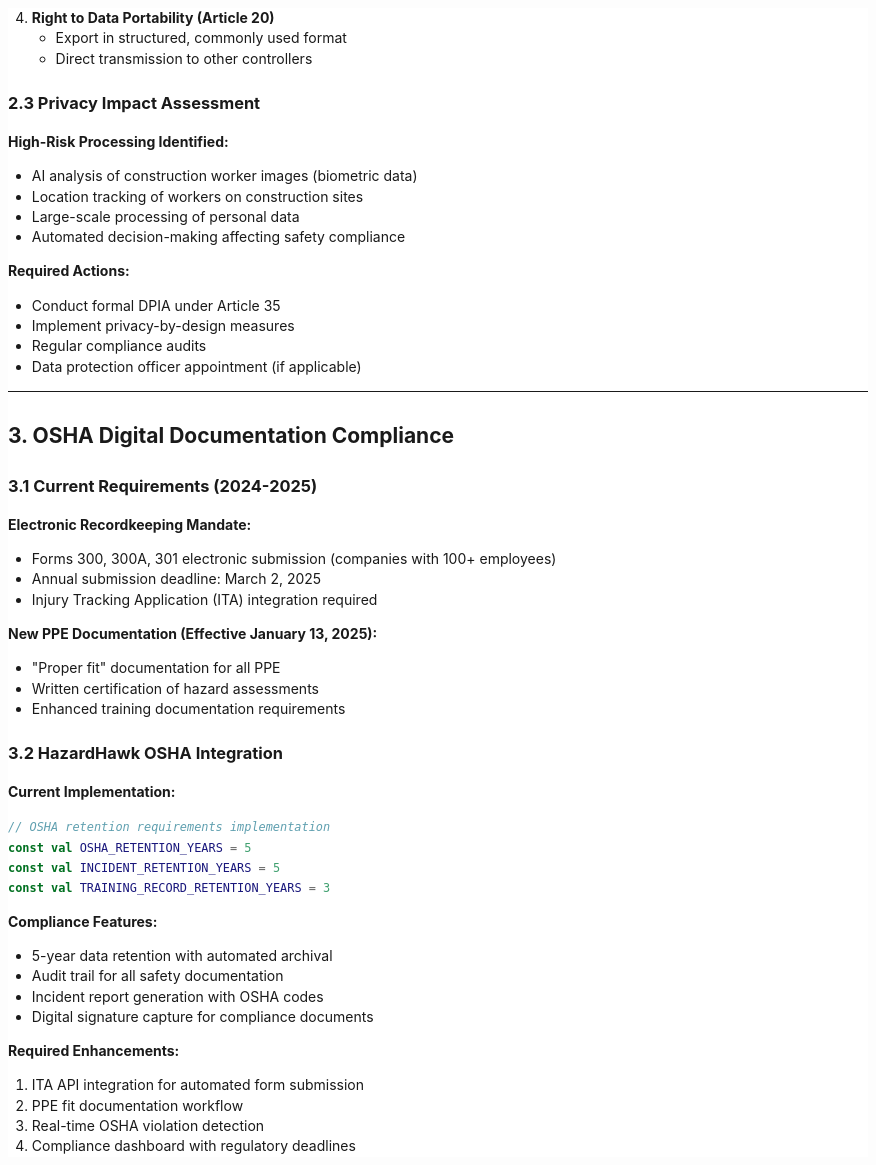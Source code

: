 4. **Right to Data Portability (Article 20)**
   - Export in structured, commonly used format
   - Direct transmission to other controllers

### 2.3 Privacy Impact Assessment

**High-Risk Processing Identified:**
- AI analysis of construction worker images (biometric data)
- Location tracking of workers on construction sites
- Large-scale processing of personal data
- Automated decision-making affecting safety compliance

**Required Actions:**
- Conduct formal DPIA under Article 35
- Implement privacy-by-design measures
- Regular compliance audits
- Data protection officer appointment (if applicable)

---

## 3. OSHA Digital Documentation Compliance

### 3.1 Current Requirements (2024-2025)

**Electronic Recordkeeping Mandate:**
- Forms 300, 300A, 301 electronic submission (companies with 100+ employees)
- Annual submission deadline: March 2, 2025
- Injury Tracking Application (ITA) integration required

**New PPE Documentation (Effective January 13, 2025):**
- "Proper fit" documentation for all PPE
- Written certification of hazard assessments
- Enhanced training documentation requirements

### 3.2 HazardHawk OSHA Integration

**Current Implementation:**
```kotlin
// OSHA retention requirements implementation
const val OSHA_RETENTION_YEARS = 5
const val INCIDENT_RETENTION_YEARS = 5
const val TRAINING_RECORD_RETENTION_YEARS = 3
```

**Compliance Features:**
- 5-year data retention with automated archival
- Audit trail for all safety documentation
- Incident report generation with OSHA codes
- Digital signature capture for compliance documents

**Required Enhancements:**
1. ITA API integration for automated form submission
2. PPE fit documentation workflow
3. Real-time OSHA violation detection
4. Compliance dashboard with regulatory deadlines
